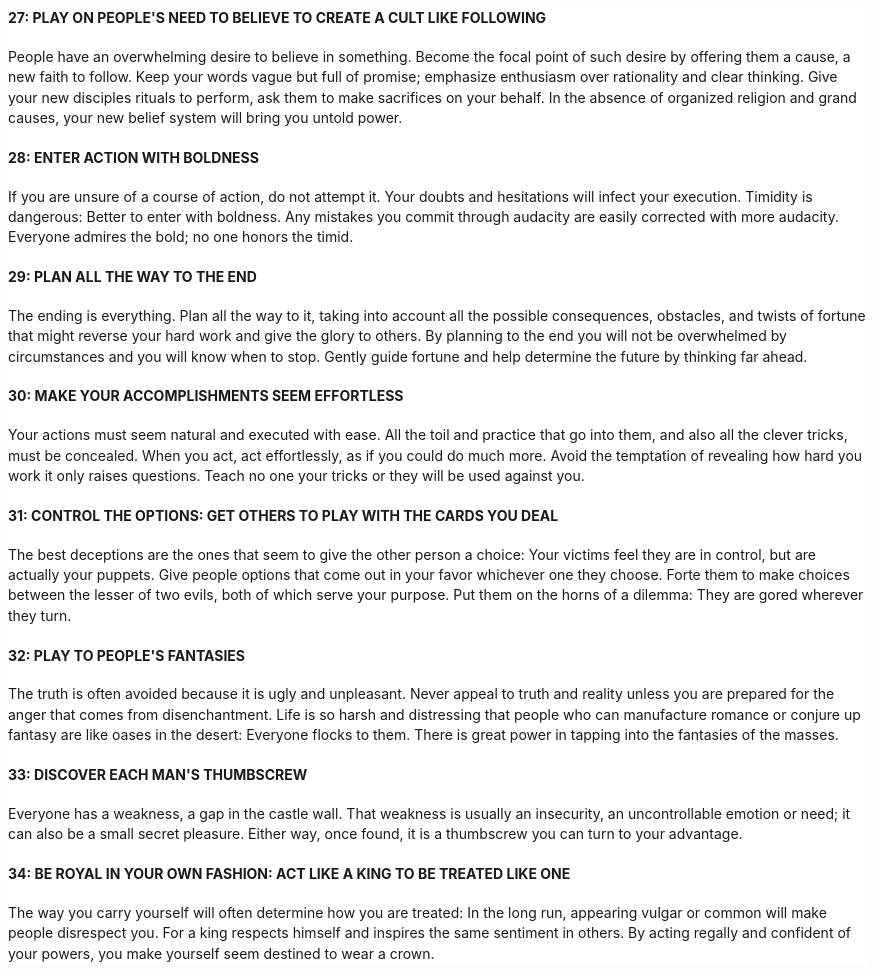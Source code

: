 #### 27: PLAY ON PEOPLE'S NEED TO BELIEVE TO CREATE A CULT LIKE FOLLOWING
People have an overwhelming desire to believe in something. Become the focal point of such desire by offering them a cause, a new faith to follow. Keep your words vague but full of promise; emphasize enthusiasm over rationality and clear thinking. Give your new disciples rituals to perform, ask them to make sacrifices on your behalf. In the absence of organized religion and grand causes, your new belief system will bring you untold power.

#### 28: ENTER ACTION WITH BOLDNESS
If you are unsure of a course of action, do not attempt it. Your doubts and hesitations will infect your execution. Timidity is dangerous: Better to enter with boldness. Any mistakes you commit through audacity are easily corrected with more audacity. Everyone admires the bold; no one honors the timid.

#### 29: PLAN ALL THE WAY TO THE END
The ending is everything. Plan all the way to it, taking into account all the possible consequences, obstacles, and twists of fortune that might reverse your hard work and give the glory to others. By planning to the end you will not be overwhelmed by circumstances and you will know when to stop. Gently guide fortune and help determine the future by thinking far ahead.

#### 30: MAKE YOUR ACCOMPLISHMENTS SEEM EFFORTLESS
Your actions must seem natural and executed with ease. All the toil and practice that go into them, and also all the clever tricks, must be concealed. When you act, act effortlessly, as if you could do much more. Avoid the temptation of revealing how hard you work it only raises questions. Teach no one your tricks or they will be used against you.

#### 31: CONTROL THE OPTIONS: GET OTHERS TO PLAY WITH THE CARDS YOU DEAL
The best deceptions are the ones that seem to give the other person a choice: Your victims feel they are in control, but are actually your puppets. Give people options that come out in your favor whichever one they choose. Forte them to make choices between the lesser of two evils, both of which serve your purpose. Put them on the horns of a dilemma: They are gored wherever they turn.

#### 32: PLAY TO PEOPLE'S FANTASIES
The truth is often avoided because it is ugly and unpleasant. Never appeal to truth and reality unless you are prepared for the anger that comes from disenchantment. Life is so harsh and distressing that people who can manufacture romance or conjure up fantasy are like oases in the desert: Everyone flocks to them. There is great power in tapping into the fantasies of the masses.

#### 33: DISCOVER EACH MAN'S THUMBSCREW
Everyone has a weakness, a gap in the castle wall. That weakness is usually an insecurity, an uncontrollable emotion or need; it can also be a small secret pleasure. Either way, once found, it is a thumbscrew you can turn to your advantage.

#### 34: BE ROYAL IN YOUR OWN FASHION: ACT LIKE A KING TO BE TREATED LIKE ONE
The way you carry yourself will often determine how you are treated: In the long run, appearing vulgar or common will make people disrespect you. For a king respects himself and inspires the same sentiment in others. By acting regally and confident of your powers, you make yourself seem destined to wear a crown.

